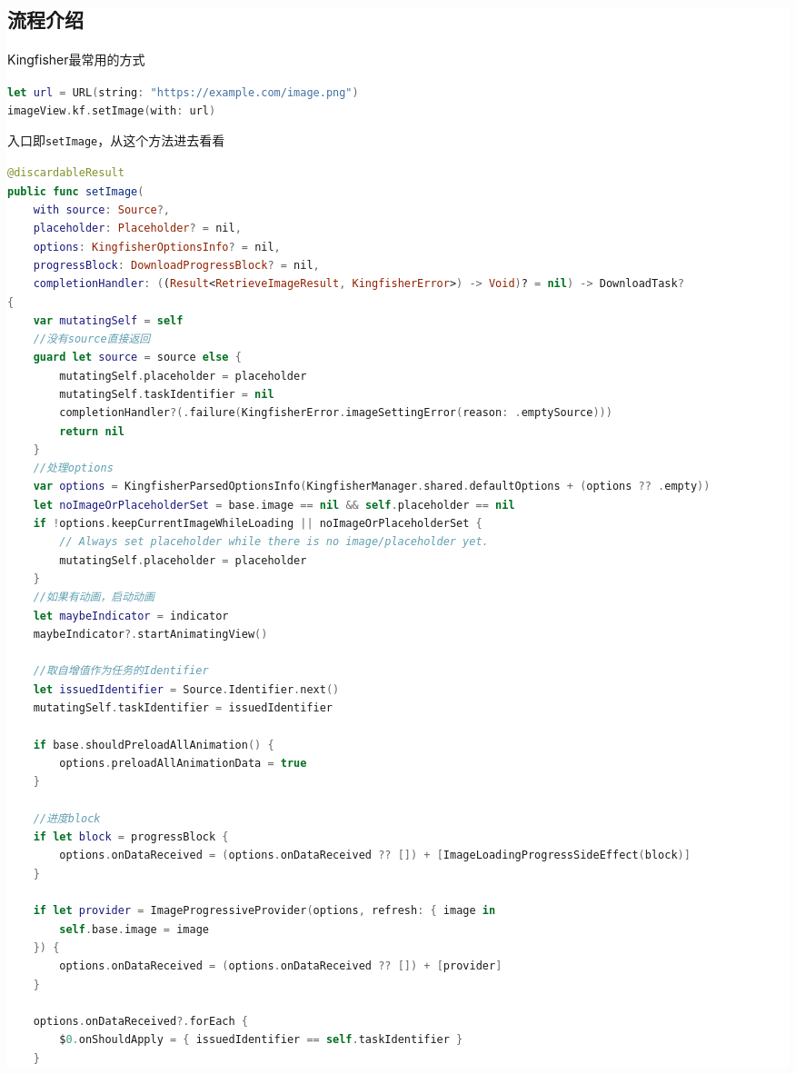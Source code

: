 

## 流程介绍

Kingfisher最常用的方式

````swift
let url = URL(string: "https://example.com/image.png")
imageView.kf.setImage(with: url)
````

入口即`setImage`，从这个方法进去看看

````swift
@discardableResult
public func setImage(
    with source: Source?,
    placeholder: Placeholder? = nil,
    options: KingfisherOptionsInfo? = nil,
    progressBlock: DownloadProgressBlock? = nil,
    completionHandler: ((Result<RetrieveImageResult, KingfisherError>) -> Void)? = nil) -> DownloadTask?
{
    var mutatingSelf = self
    //没有source直接返回
    guard let source = source else {
        mutatingSelf.placeholder = placeholder
        mutatingSelf.taskIdentifier = nil
        completionHandler?(.failure(KingfisherError.imageSettingError(reason: .emptySource)))
        return nil
    }
    //处理options
    var options = KingfisherParsedOptionsInfo(KingfisherManager.shared.defaultOptions + (options ?? .empty))
    let noImageOrPlaceholderSet = base.image == nil && self.placeholder == nil
    if !options.keepCurrentImageWhileLoading || noImageOrPlaceholderSet {
        // Always set placeholder while there is no image/placeholder yet.
        mutatingSelf.placeholder = placeholder
    }
    //如果有动画，启动动画
    let maybeIndicator = indicator
    maybeIndicator?.startAnimatingView()
    
    //取自增值作为任务的Identifier
    let issuedIdentifier = Source.Identifier.next()
    mutatingSelf.taskIdentifier = issuedIdentifier

    if base.shouldPreloadAllAnimation() {
        options.preloadAllAnimationData = true
    }

    //进度block
    if let block = progressBlock {
        options.onDataReceived = (options.onDataReceived ?? []) + [ImageLoadingProgressSideEffect(block)]
    }

    if let provider = ImageProgressiveProvider(options, refresh: { image in
        self.base.image = image
    }) {
        options.onDataReceived = (options.onDataReceived ?? []) + [provider]
    }
    
    options.onDataReceived?.forEach {
        $0.onShouldApply = { issuedIdentifier == self.taskIdentifier }
    }
````